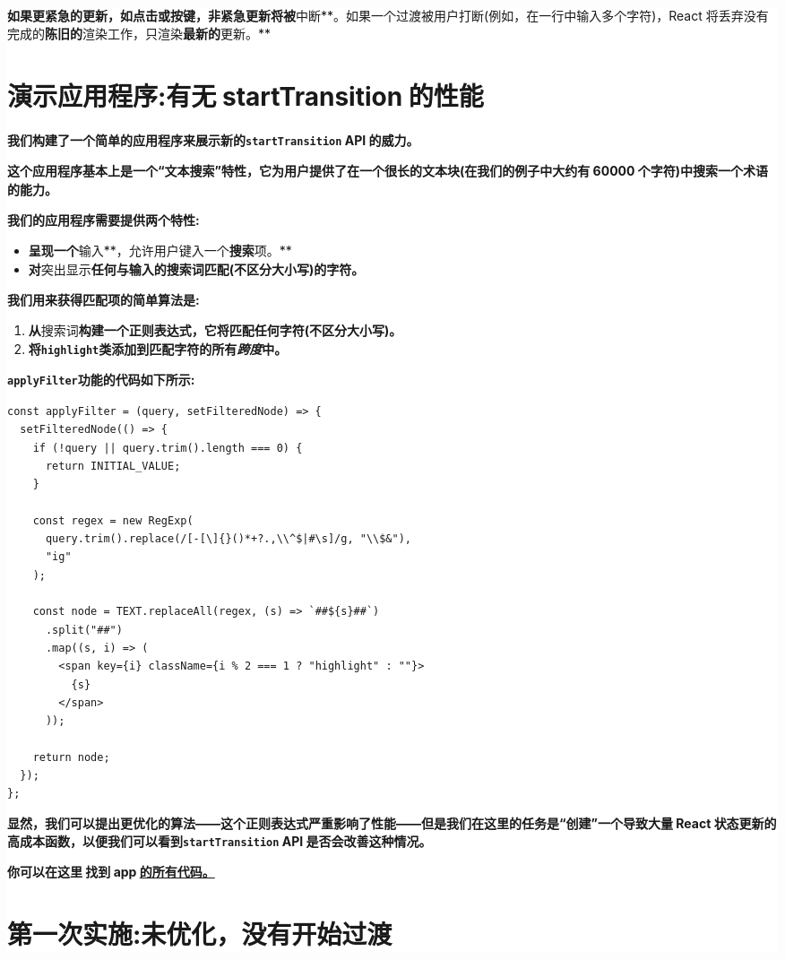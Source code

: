 **如果更紧急的更新，如点击或按键，非紧急更新将被**中断**。如果一个过渡被用户打断(例如，在一行中输入多个字符)，React 将丢弃没有完成的**陈旧的**渲染工作，只渲染**最新的**更新。**

# **演示应用程序:有无 startTransition 的性能**

**我们构建了一个简单的应用程序来展示新的`startTransition` API 的威力。**

**这个应用程序基本上是一个“文本搜索”特性，它为用户提供了在一个很长的文本块(在我们的例子中大约有 60000 个字符)中搜索一个术语的能力。**

**我们的应用程序需要提供两个特性:**

*   **呈现一个**输入**，允许用户键入一个**搜索**项。**
*   **对**突出显示**任何与输入的搜索词匹配(不区分大小写)的字符。**

**我们用来获得匹配项的简单算法是:**

1.  **从**搜索词**构建一个正则表达式，它将匹配任何字符(不区分大小写)。**
2.  **将`highlight`类添加到匹配字符的所有*跨度*中。**

**`applyFilter`功能的代码如下所示:**

```
const applyFilter = (query, setFilteredNode) => {
  setFilteredNode(() => {
    if (!query || query.trim().length === 0) {
      return INITIAL_VALUE;
    }

    const regex = new RegExp(
      query.trim().replace(/[-[\]{}()*+?.,\\^$|#\s]/g, "\\$&"),
      "ig"
    );

    const node = TEXT.replaceAll(regex, (s) => `##${s}##`)
      .split("##")
      .map((s, i) => (
        <span key={i} className={i % 2 === 1 ? "highlight" : ""}>
          {s}
        </span>
      ));

    return node;
  });
};
```

**显然，我们可以提出更优化的算法——这个正则表达式严重影响了性能——但是我们在这里的任务是“创建”一个导致大量 React 状态更新的高成本函数，以便我们可以看到`startTransition` API 是否会改善这种情况。**

****你可以在这里** **找到 app** [**的所有代码。**](https://codesandbox.io/s/react-18-starttransition-demo-s2bvxy?file=/src/App.js)**

# **第一次实施:未优化，没有开始过渡**
